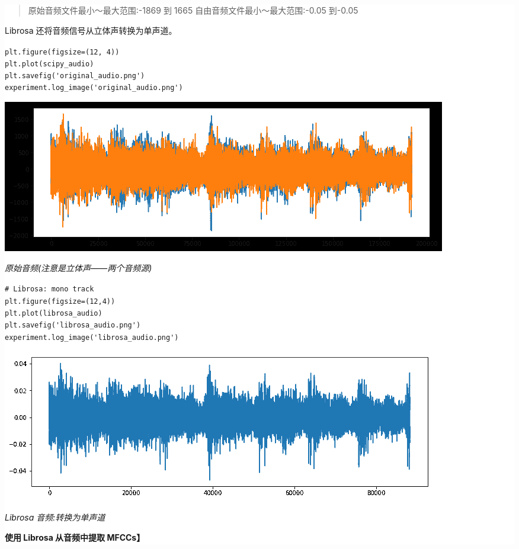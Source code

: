 >原始音频文件最小～最大范围:-1869 到 1665
>自由音频文件最小～最大范围:-0.05 到-0.05

Librosa 还将音频信号从立体声转换为单声道。

```
plt.figure(figsize=(12, 4))
plt.plot(scipy_audio)
plt.savefig('original_audio.png')
experiment.log_image('original_audio.png')
```

![](img/4bd236c1ef72b65ad4a3047c863910c7.png)

*原始音频(注意是立体声——两个音频源)*

```
# Librosa: mono track
plt.figure(figsize=(12,4))
plt.plot(librosa_audio)
plt.savefig('librosa_audio.png')
experiment.log_image('librosa_audio.png')
```

![](img/c195a63c42cbafdfdc31d5b38247115c.png)

*Librosa 音频:转换为单声道*

**使用 Librosa 从音频中提取 MFCCs】**

